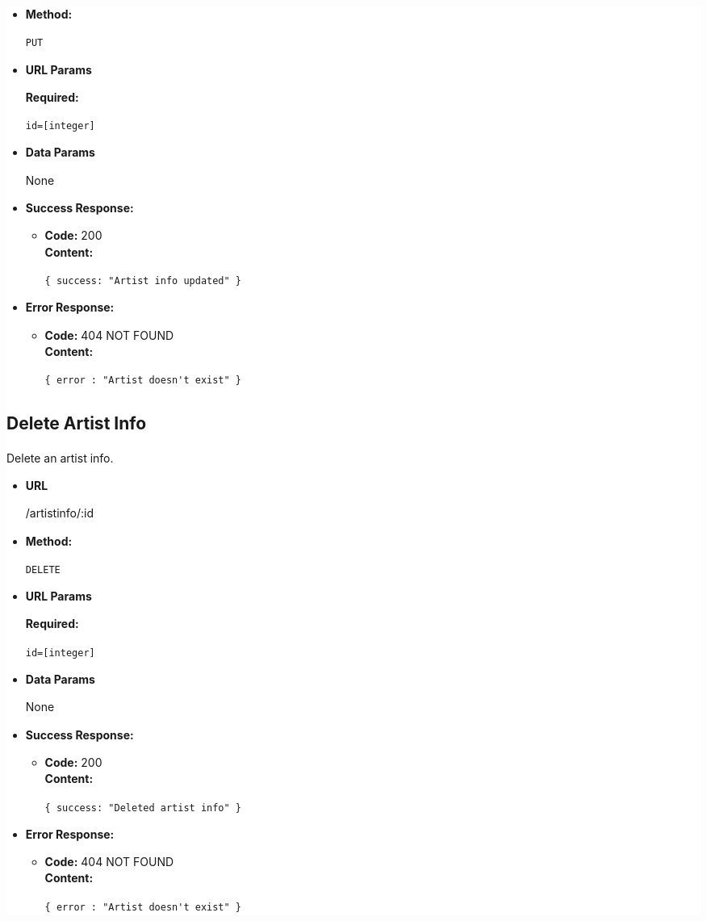 * **Method:**

  `PUT`
  
*  **URL Params**

   **Required:**
 
   `id=[integer]`

* **Data Params**

  None

* **Success Response:**

  * **Code:** 200 <br />
    **Content:**
    
    `{ success: "Artist info updated" }`
 
* **Error Response:**

  * **Code:** 404 NOT FOUND <br />
    **Content:** 
    
    `{ error : "Artist doesn't exist" }`

**Delete Artist Info**
----
  Delete an artist info.

* **URL**

  /artistinfo/:id

* **Method:**

  `DELETE`
  
*  **URL Params**

   **Required:**
 
   `id=[integer]`

* **Data Params**

  None

* **Success Response:**

  * **Code:** 200 <br />
    **Content:** 
    
    `{ success: "Deleted artist info" }`
 
* **Error Response:**

  * **Code:** 404 NOT FOUND <br />
    **Content:** 
    
    `{ error : "Artist doesn't exist" }`